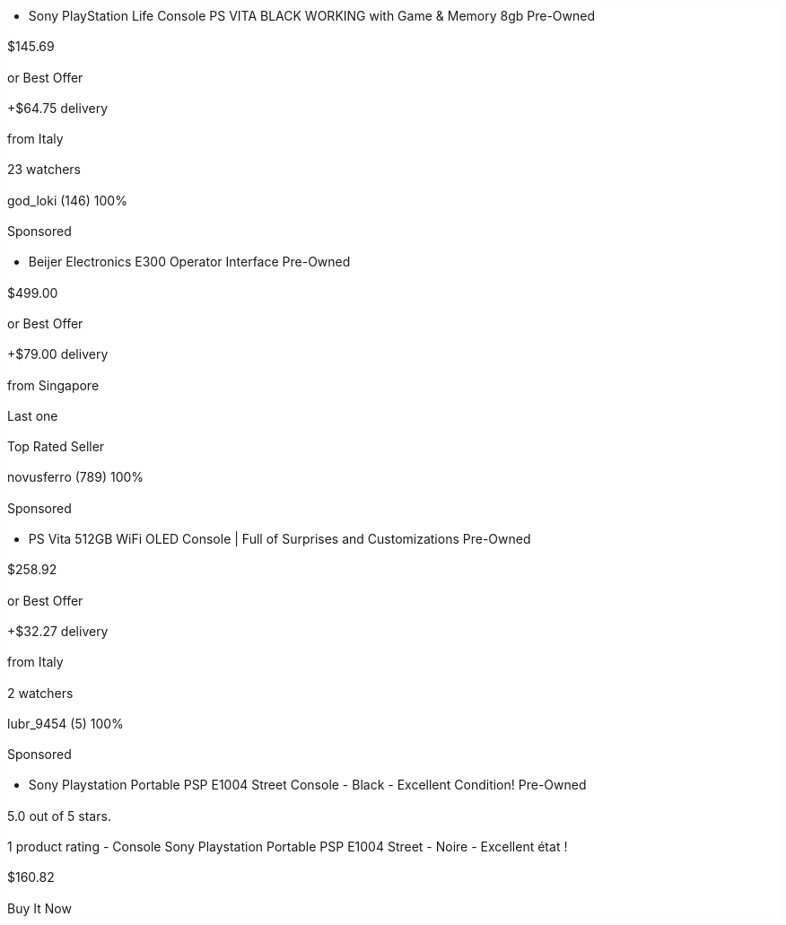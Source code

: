   * Sony PlayStation Life Console PS VITA BLACK WORKING with Game & Memory 8gb
Pre-Owned

$145.69

or Best Offer

+$64.75 delivery

from Italy

23 watchers

god_loki (146) 100%

Sponsored

  * Beijer Electronics E300 Operator Interface
Pre-Owned

$499.00

or Best Offer

+$79.00 delivery

from Singapore

Last one

Top Rated Seller

novusferro (789) 100%

Sponsored

  * PS Vita 512GB WiFi OLED Console | Full of Surprises and Customizations
Pre-Owned

$258.92

or Best Offer

+$32.27 delivery

from Italy

2 watchers

lubr_9454 (5) 100%

Sponsored

  * Sony Playstation Portable PSP E1004 Street Console - Black - Excellent Condition!
Pre-Owned

5.0 out of 5 stars.

1 product rating - Console Sony Playstation Portable PSP E1004 Street - Noire -
Excellent état !

$160.82

Buy It Now
